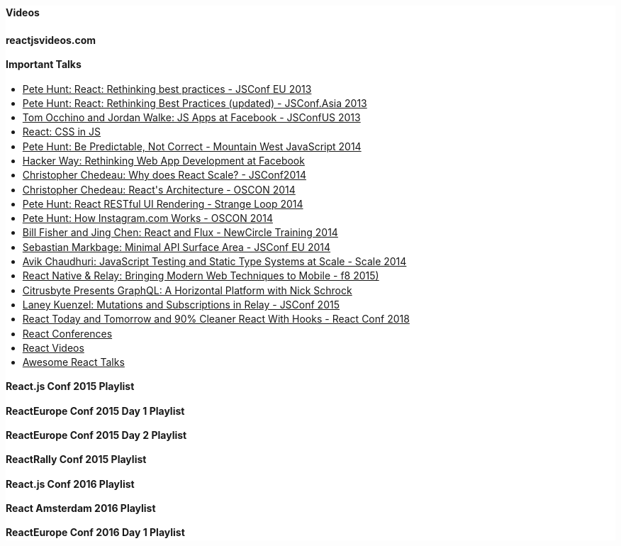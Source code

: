 #### Videos

**reactjsvideos.com**

**Important Talks**

* [Pete Hunt: React: Rethinking best practices - JSConf EU 2013](https://www.youtube.com/watch?v=x7cQ3mrcKaY)
* [Pete Hunt: React: Rethinking Best Practices \(updated\) - JSConf.Asia 2013](https://www.youtube.com/watch?v=DgVS-zXgMTk)
* [Tom Occhino and Jordan Walke: JS Apps at Facebook - JSConfUS 2013](https://www.youtube.com/watch?v=GW0rj4sNH2w)
* [React: CSS in JS](http://blog.vjeux.com/2014/javascript/react-css-in-js-nationjs.html)
* [Pete Hunt: Be Predictable, Not Correct - Mountain West JavaScript 2014](https://www.youtube.com/watch?v=h3KksH8gfcQ)
* [Hacker Way: Rethinking Web App Development at Facebook](https://www.youtube.com/watch?v=nYkdrAPrdcw)
* [Christopher Chedeau: Why does React Scale? - JSConf2014](https://www.youtube.com/watch?v=D-ioDiacTm8)
* [Christopher Chedeau: React's Architecture - OSCON 2014](https://www.youtube.com/watch?v=eCf5CquV_Bw)
* [Pete Hunt: React RESTful UI Rendering - Strange Loop 2014](https://www.youtube.com/watch?v=IVvHPPcl2TM)
* [Pete Hunt: How Instagram.com Works - OSCON 2014](https://www.youtube.com/watch?v=VkTCL6Nqm6Y)
* [Bill Fisher and Jing Chen: React and Flux - NewCircle Training 2014](https://www.youtube.com/watch?v=i__969noyAM)
* [Sebastian Markbage: Minimal API Surface Area - JSConf EU 2014](https://www.youtube.com/watch?v=4anAwXYqLG8)
* [Avik Chaudhuri: JavaScript Testing and Static Type Systems at Scale - Scale 2014](https://www.youtube.com/watch?v=M8x0bc81smU)
* [React Native & Relay: Bringing Modern Web Techniques to Mobile - f8 2015\)](https://www.youtube.com/watch?v=X6YbAKiLCLU)
* [Citrusbyte Presents GraphQL: A Horizontal Platform with Nick Schrock](https://www.youtube.com/watch?v=LQFQl8EsV3k)
* [Laney Kuenzel: Mutations and Subscriptions in Relay - JSConf 2015](https://www.youtube.com/watch?v=mmke4w4gc6c)
* [React Today and Tomorrow and 90% Cleaner React With Hooks - React Conf 2018](https://www.youtube.com/watch?v=dpw9EHDh2bM)
* [React Conferences](https://reactjs.org/community/conferences.html)
* [React Videos](https://reactjs.org/community/videos.html)
* [Awesome React Talks](https://github.com/tiaanduplessis/awesome-react-talks)

**React.js Conf 2015 Playlist**

**ReactEurope Conf 2015 Day 1 Playlist**

**ReactEurope Conf 2015 Day 2 Playlist**

**ReactRally Conf 2015 Playlist**

**React.js Conf 2016 Playlist**

**React Amsterdam 2016 Playlist**

**ReactEurope Conf 2016 Day 1 Playlist**
